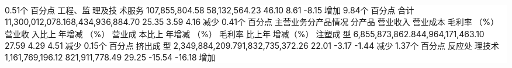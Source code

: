 0.51个
百分点
工程、监
理及技
术服务
107,855,804.58
58,132,564.23
46.10
8.61
-8.15
增加
9.84个
百分点
合计
11,300,012,078.168,434,936,884.70
25.35
3.59
4.16
减少
0.41个
百分点
主营业务分产品情况
分产品
营业收入
营业成本
毛利率
（%）
营业收
入比上
年增减
（%）
营业成
本比上
年增减
（%）
毛利率
比上年
增减（%）
注塑成
型
6,855,873,862.844,964,171,463.10
27.59
4.29
4.51
减少
0.15个
百分点
挤出成
型
2,349,884,209.791,832,735,372.26
22.01
-3.17
-1.44
减少
1.37个
百分点
反应处
理技术
1,161,769,196.12
821,911,778.49
29.25
-15.54
-16.18
增加
